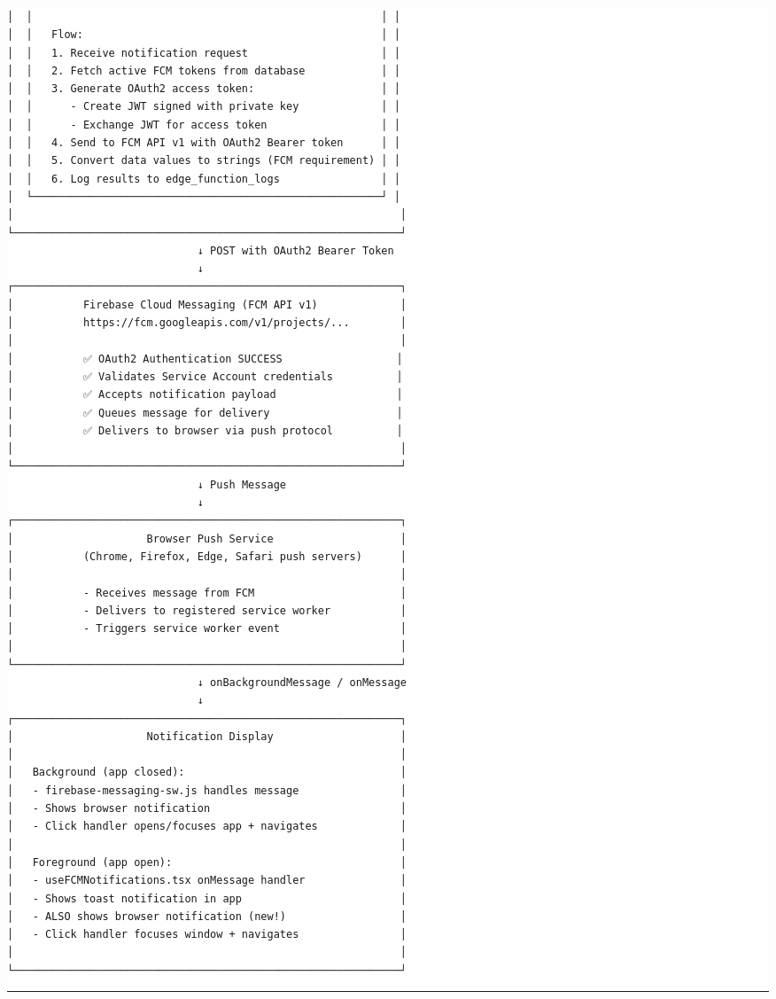 ```
│  │                                                       │ │
│  │   Flow:                                               │ │
│  │   1. Receive notification request                     │ │
│  │   2. Fetch active FCM tokens from database            │ │
│  │   3. Generate OAuth2 access token:                    │ │
│  │      - Create JWT signed with private key             │ │
│  │      - Exchange JWT for access token                  │ │
│  │   4. Send to FCM API v1 with OAuth2 Bearer token      │ │
│  │   5. Convert data values to strings (FCM requirement) │ │
│  │   6. Log results to edge_function_logs                │ │
│  └───────────────────────────────────────────────────────┘ │
│                                                             │
└─────────────────────────────────────────────────────────────┘
                              ↓ POST with OAuth2 Bearer Token
                              ↓
┌─────────────────────────────────────────────────────────────┐
│           Firebase Cloud Messaging (FCM API v1)             │
│           https://fcm.googleapis.com/v1/projects/...        │
│                                                             │
│           ✅ OAuth2 Authentication SUCCESS                  │
│           ✅ Validates Service Account credentials          │
│           ✅ Accepts notification payload                   │
│           ✅ Queues message for delivery                    │
│           ✅ Delivers to browser via push protocol          │
│                                                             │
└─────────────────────────────────────────────────────────────┘
                              ↓ Push Message
                              ↓
┌─────────────────────────────────────────────────────────────┐
│                     Browser Push Service                    │
│           (Chrome, Firefox, Edge, Safari push servers)      │
│                                                             │
│           - Receives message from FCM                       │
│           - Delivers to registered service worker           │
│           - Triggers service worker event                   │
│                                                             │
└─────────────────────────────────────────────────────────────┘
                              ↓ onBackgroundMessage / onMessage
                              ↓
┌─────────────────────────────────────────────────────────────┐
│                     Notification Display                    │
│                                                             │
│   Background (app closed):                                  │
│   - firebase-messaging-sw.js handles message                │
│   - Shows browser notification                              │
│   - Click handler opens/focuses app + navigates             │
│                                                             │
│   Foreground (app open):                                    │
│   - useFCMNotifications.tsx onMessage handler               │
│   - Shows toast notification in app                         │
│   - ALSO shows browser notification (new!)                  │
│   - Click handler focuses window + navigates                │
│                                                             │
└─────────────────────────────────────────────────────────────┘
```

---